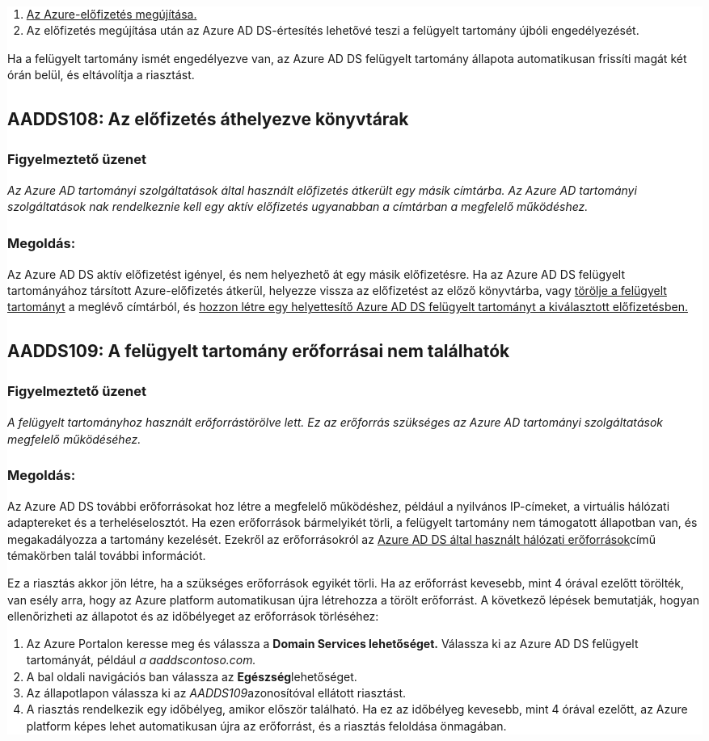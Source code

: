 1. [Az Azure-előfizetés megújítása.](https://docs.microsoft.com/azure/billing/billing-subscription-become-disable)
2. Az előfizetés megújítása után az Azure AD DS-értesítés lehetővé teszi a felügyelt tartomány újbóli engedélyezését.

Ha a felügyelt tartomány ismét engedélyezve van, az Azure AD DS felügyelt tartomány állapota automatikusan frissíti magát két órán belül, és eltávolítja a riasztást.

## <a name="aadds108-subscription-moved-directories"></a>AADDS108: Az előfizetés áthelyezve könyvtárak

### <a name="alert-message"></a>Figyelmeztető üzenet

*Az Azure AD tartományi szolgáltatások által használt előfizetés átkerült egy másik címtárba. Az Azure AD tartományi szolgáltatások nak rendelkeznie kell egy aktív előfizetés ugyanabban a címtárban a megfelelő működéshez.*

### <a name="resolution"></a>Megoldás:

Az Azure AD DS aktív előfizetést igényel, és nem helyezhető át egy másik előfizetésre. Ha az Azure AD DS felügyelt tartományához társított Azure-előfizetés átkerül, helyezze vissza az előfizetést az előző könyvtárba, vagy [törölje a felügyelt tartományt](delete-aadds.md) a meglévő címtárból, és [hozzon létre egy helyettesítő Azure AD DS felügyelt tartományt a kiválasztott előfizetésben.](tutorial-create-instance.md)

## <a name="aadds109-resources-for-your-managed-domain-cannot-be-found"></a>AADDS109: A felügyelt tartomány erőforrásai nem találhatók

### <a name="alert-message"></a>Figyelmeztető üzenet

*A felügyelt tartományhoz használt erőforrástörölve lett. Ez az erőforrás szükséges az Azure AD tartományi szolgáltatások megfelelő működéséhez.*

### <a name="resolution"></a>Megoldás:

Az Azure AD DS további erőforrásokat hoz létre a megfelelő működéshez, például a nyilvános IP-címeket, a virtuális hálózati adaptereket és a terheléselosztót. Ha ezen erőforrások bármelyikét törli, a felügyelt tartomány nem támogatott állapotban van, és megakadályozza a tartomány kezelését. Ezekről az erőforrásokról az [Azure AD DS által használt hálózati erőforrások](network-considerations.md#network-resources-used-by-azure-ad-ds)című témakörben talál további információt.

Ez a riasztás akkor jön létre, ha a szükséges erőforrások egyikét törli. Ha az erőforrást kevesebb, mint 4 órával ezelőtt törölték, van esély arra, hogy az Azure platform automatikusan újra létrehozza a törölt erőforrást. A következő lépések bemutatják, hogyan ellenőrizheti az állapotot és az időbélyeget az erőforrások törléséhez:

1. Az Azure Portalon keresse meg és válassza a **Domain Services lehetőséget.** Válassza ki az Azure AD DS felügyelt tartományát, például *a aaddscontoso.com.*
1. A bal oldali navigációs ban válassza az **Egészség**lehetőséget.
1. Az állapotlapon válassza ki az *AADDS109*azonosítóval ellátott riasztást.
1. A riasztás rendelkezik egy időbélyeg, amikor először található. Ha ez az időbélyeg kevesebb, mint 4 órával ezelőtt, az Azure platform képes lehet automatikusan újra az erőforrást, és a riasztás feloldása önmagában.
